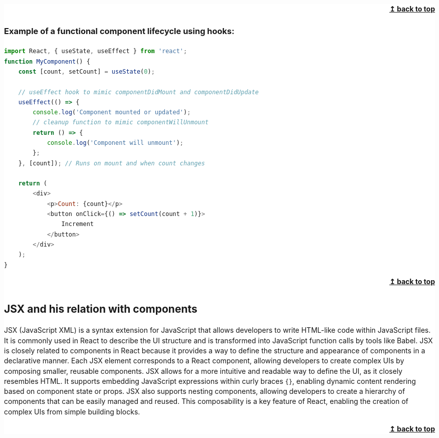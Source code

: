 <div align="right">
    <b><a href="#table-of-contents">↥ back to top</a></b>
</div>

### Example of a functional component lifecycle using hooks:

```javascript
import React, { useState, useEffect } from 'react';
function MyComponent() {
    const [count, setCount] = useState(0);

    // useEffect hook to mimic componentDidMount and componentDidUpdate
    useEffect(() => {
        console.log('Component mounted or updated');
        // cleanup function to mimic componentWillUnmount
        return () => {
            console.log('Component will unmount');
        };
    }, [count]); // Runs on mount and when count changes

    return (
        <div>
            <p>Count: {count}</p>
            <button onClick={() => setCount(count + 1)}>
                Increment
            </button>
        </div>
    );
}
```

<div align="right">
    <b><a href="#table-of-contents">↥ back to top</a></b>
</div>

## JSX and his relation with components
JSX (JavaScript XML) is a syntax extension for JavaScript that allows developers to write HTML-like code within JavaScript files. It is commonly used in React to describe the UI structure and is transformed into JavaScript function calls by tools like Babel.
JSX is closely related to components in React because it provides a way to define the structure and appearance of components in a declarative manner. Each JSX element corresponds to a React component, allowing developers to create complex UIs by composing smaller, reusable components.
JSX allows for a more intuitive and readable way to define the UI, as it closely resembles HTML. It supports embedding JavaScript expressions within curly braces `{}`, enabling dynamic content rendering based on component state or props.
JSX also supports nesting components, allowing developers to create a hierarchy of components that can be easily managed and reused. This composability is a key feature of React, enabling the creation of complex UIs from simple building blocks.

<div align="right">
    <b><a href="#table-of-contents">↥ back to top</a></b>
</div>
